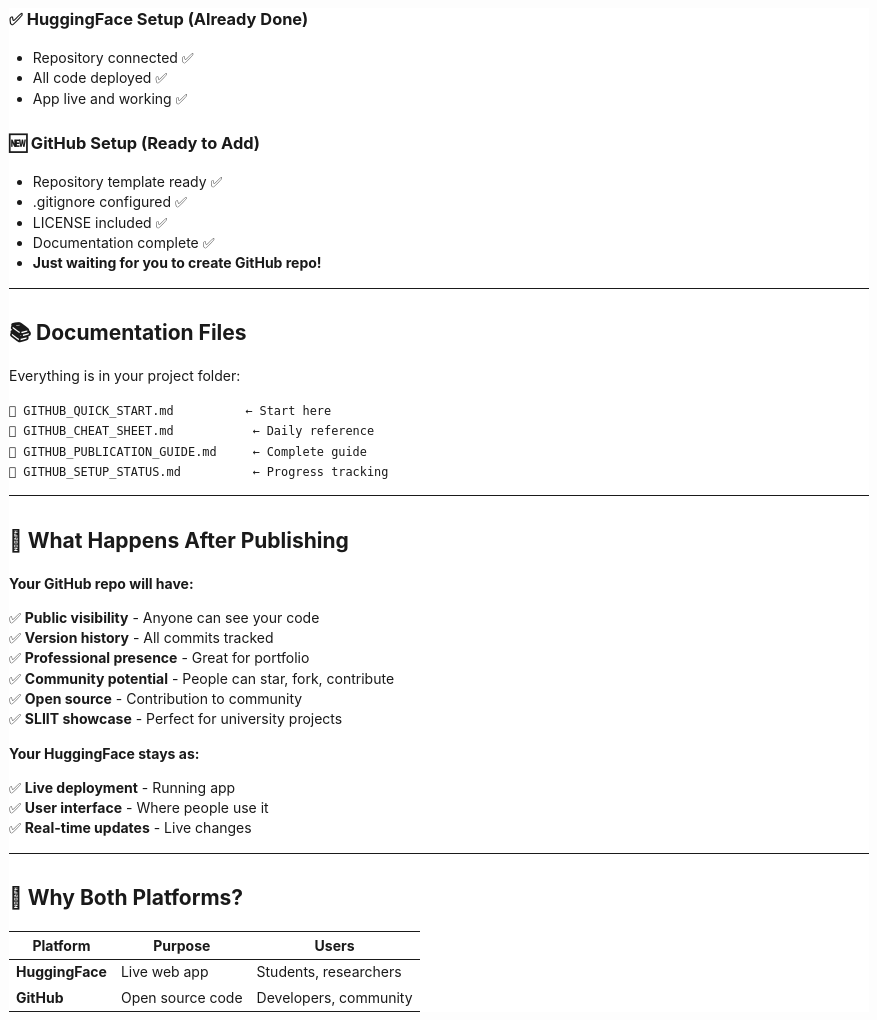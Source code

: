 ### ✅ HuggingFace Setup (Already Done)
- Repository connected ✅
- All code deployed ✅
- App live and working ✅

### 🆕 GitHub Setup (Ready to Add)
- Repository template ready ✅
- .gitignore configured ✅
- LICENSE included ✅
- Documentation complete ✅
- **Just waiting for you to create GitHub repo!**

---

## 📚 Documentation Files

Everything is in your project folder:

```
📖 GITHUB_QUICK_START.md          ← Start here
📖 GITHUB_CHEAT_SHEET.md           ← Daily reference
📖 GITHUB_PUBLICATION_GUIDE.md     ← Complete guide
📖 GITHUB_SETUP_STATUS.md          ← Progress tracking
```

---

## 🎯 What Happens After Publishing

**Your GitHub repo will have:**

✅ **Public visibility** - Anyone can see your code  
✅ **Version history** - All commits tracked  
✅ **Professional presence** - Great for portfolio  
✅ **Community potential** - People can star, fork, contribute  
✅ **Open source** - Contribution to community  
✅ **SLIIT showcase** - Perfect for university projects  

**Your HuggingFace stays as:**

✅ **Live deployment** - Running app  
✅ **User interface** - Where people use it  
✅ **Real-time updates** - Live changes  

---

## 🌟 Why Both Platforms?

| Platform | Purpose | Users |
|----------|---------|-------|
| **HuggingFace** | Live web app | Students, researchers |
| **GitHub** | Open source code | Developers, community |
